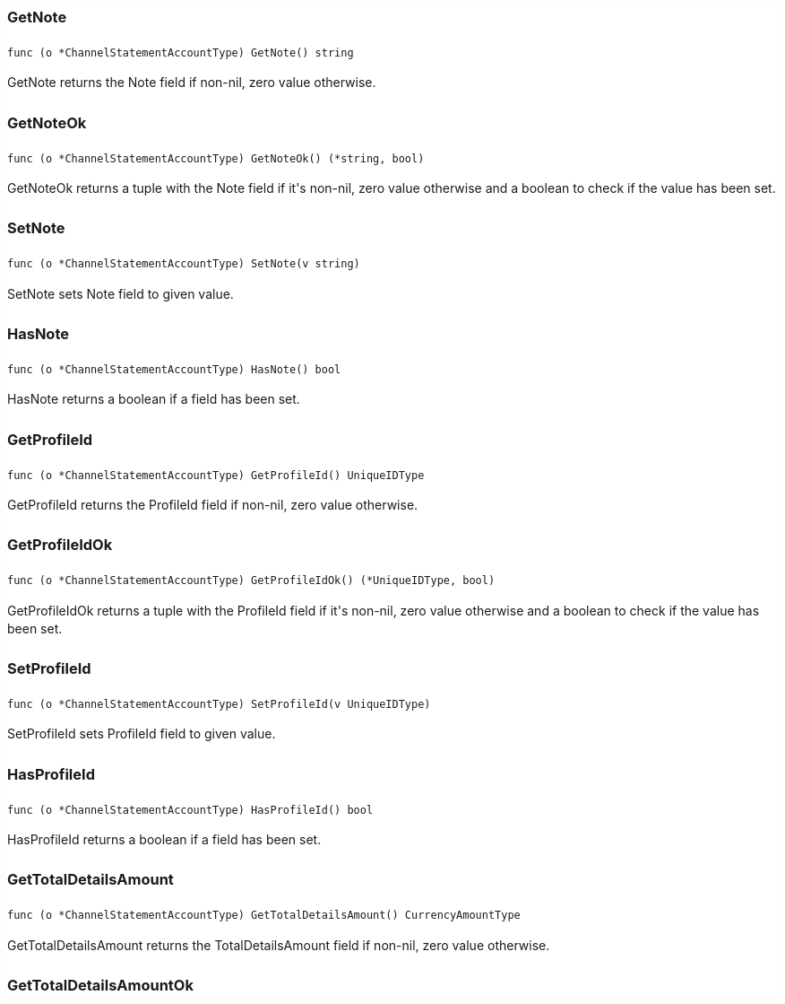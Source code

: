 ### GetNote

`func (o *ChannelStatementAccountType) GetNote() string`

GetNote returns the Note field if non-nil, zero value otherwise.

### GetNoteOk

`func (o *ChannelStatementAccountType) GetNoteOk() (*string, bool)`

GetNoteOk returns a tuple with the Note field if it's non-nil, zero value otherwise
and a boolean to check if the value has been set.

### SetNote

`func (o *ChannelStatementAccountType) SetNote(v string)`

SetNote sets Note field to given value.

### HasNote

`func (o *ChannelStatementAccountType) HasNote() bool`

HasNote returns a boolean if a field has been set.

### GetProfileId

`func (o *ChannelStatementAccountType) GetProfileId() UniqueIDType`

GetProfileId returns the ProfileId field if non-nil, zero value otherwise.

### GetProfileIdOk

`func (o *ChannelStatementAccountType) GetProfileIdOk() (*UniqueIDType, bool)`

GetProfileIdOk returns a tuple with the ProfileId field if it's non-nil, zero value otherwise
and a boolean to check if the value has been set.

### SetProfileId

`func (o *ChannelStatementAccountType) SetProfileId(v UniqueIDType)`

SetProfileId sets ProfileId field to given value.

### HasProfileId

`func (o *ChannelStatementAccountType) HasProfileId() bool`

HasProfileId returns a boolean if a field has been set.

### GetTotalDetailsAmount

`func (o *ChannelStatementAccountType) GetTotalDetailsAmount() CurrencyAmountType`

GetTotalDetailsAmount returns the TotalDetailsAmount field if non-nil, zero value otherwise.

### GetTotalDetailsAmountOk

